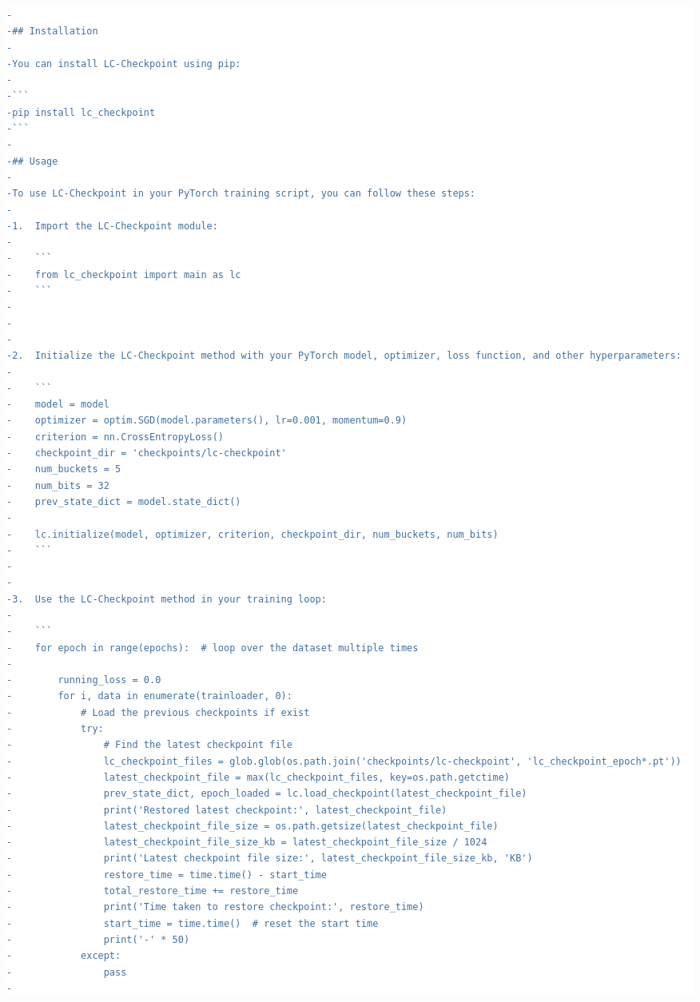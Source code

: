 ```diff
-
-## Installation
-
-You can install LC-Checkpoint using pip:
-
-```
-pip install lc_checkpoint
-```
-
-## Usage
-
-To use LC-Checkpoint in your PyTorch training script, you can follow these steps:
-
-1.  Import the LC-Checkpoint module:
-    
-    ```
-    from lc_checkpoint import main as lc
-    ```
-    
-
-    
-2.  Initialize the LC-Checkpoint method with your PyTorch model, optimizer, loss function, and other hyperparameters:
-    
-    ```
-    model = model
-    optimizer = optim.SGD(model.parameters(), lr=0.001, momentum=0.9)
-    criterion = nn.CrossEntropyLoss()
-    checkpoint_dir = 'checkpoints/lc-checkpoint'
-    num_buckets = 5
-    num_bits = 32
-    prev_state_dict = model.state_dict()
-
-    lc.initialize(model, optimizer, criterion, checkpoint_dir, num_buckets, num_bits)
-    ```
-    
-    
-3.  Use the LC-Checkpoint method in your training loop:
-    
-    ```
-    for epoch in range(epochs):  # loop over the dataset multiple times
-
-        running_loss = 0.0
-        for i, data in enumerate(trainloader, 0):
-            # Load the previous checkpoints if exist
-            try:
-                # Find the latest checkpoint file
-                lc_checkpoint_files = glob.glob(os.path.join('checkpoints/lc-checkpoint', 'lc_checkpoint_epoch*.pt'))
-                latest_checkpoint_file = max(lc_checkpoint_files, key=os.path.getctime)
-                prev_state_dict, epoch_loaded = lc.load_checkpoint(latest_checkpoint_file)
-                print('Restored latest checkpoint:', latest_checkpoint_file)
-                latest_checkpoint_file_size = os.path.getsize(latest_checkpoint_file)
-                latest_checkpoint_file_size_kb = latest_checkpoint_file_size / 1024
-                print('Latest checkpoint file size:', latest_checkpoint_file_size_kb, 'KB')
-                restore_time = time.time() - start_time
-                total_restore_time += restore_time
-                print('Time taken to restore checkpoint:', restore_time)
-                start_time = time.time()  # reset the start time
-                print('-' * 50)
-            except:
-                pass
-
```